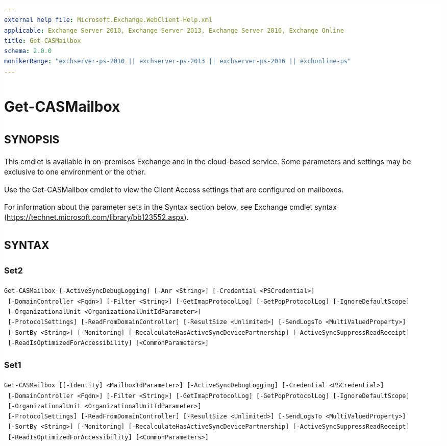 ```yaml
---
external help file: Microsoft.Exchange.WebClient-Help.xml
applicable: Exchange Server 2010, Exchange Server 2013, Exchange Server 2016, Exchange Online
title: Get-CASMailbox
schema: 2.0.0
monikerRange: "exchserver-ps-2010 || exchserver-ps-2013 || exchserver-ps-2016 || exchonline-ps"
---
```


# Get-CASMailbox

## SYNOPSIS
This cmdlet is available in on-premises Exchange and in the cloud-based service. Some parameters and settings may be exclusive to one environment or the other.

Use the Get-CASMailbox cmdlet to view the Client Access settings that are configured on mailboxes.

For information about the parameter sets in the Syntax section below, see Exchange cmdlet syntax (https://technet.microsoft.com/library/bb123552.aspx).

## SYNTAX

### Set2
```
Get-CASMailbox [-ActiveSyncDebugLogging] [-Anr <String>] [-Credential <PSCredential>]
 [-DomainController <Fqdn>] [-Filter <String>] [-GetImapProtocolLog] [-GetPopProtocolLog] [-IgnoreDefaultScope]
 [-OrganizationalUnit <OrganizationalUnitIdParameter>]
 [-ProtocolSettings] [-ReadFromDomainController] [-ResultSize <Unlimited>] [-SendLogsTo <MultiValuedProperty>]
 [-SortBy <String>] [-Monitoring] [-RecalculateHasActiveSyncDevicePartnership] [-ActiveSyncSuppressReadReceipt]
 [-ReadIsOptimizedForAccessibility] [<CommonParameters>]
```

### Set1
```
Get-CASMailbox [[-Identity] <MailboxIdParameter>] [-ActiveSyncDebugLogging] [-Credential <PSCredential>]
 [-DomainController <Fqdn>] [-Filter <String>] [-GetImapProtocolLog] [-GetPopProtocolLog] [-IgnoreDefaultScope]
 [-OrganizationalUnit <OrganizationalUnitIdParameter>]
 [-ProtocolSettings] [-ReadFromDomainController] [-ResultSize <Unlimited>] [-SendLogsTo <MultiValuedProperty>]
 [-SortBy <String>] [-Monitoring] [-RecalculateHasActiveSyncDevicePartnership] [-ActiveSyncSuppressReadReceipt]
 [-ReadIsOptimizedForAccessibility] [<CommonParameters>]
```
